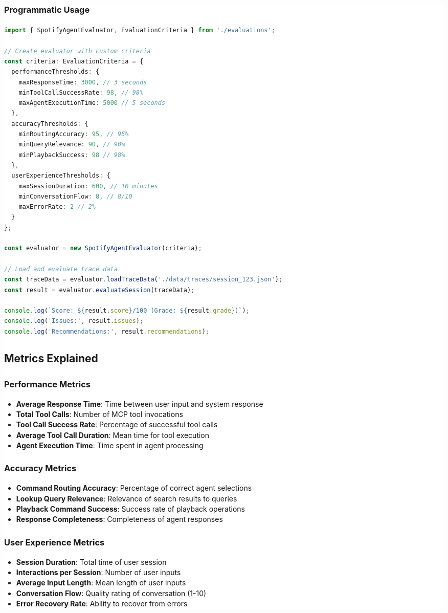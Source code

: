 ### Programmatic Usage

```typescript
import { SpotifyAgentEvaluator, EvaluationCriteria } from './evaluations';

// Create evaluator with custom criteria
const criteria: EvaluationCriteria = {
  performanceThresholds: {
    maxResponseTime: 3000, // 3 seconds
    minToolCallSuccessRate: 98, // 98%
    maxAgentExecutionTime: 5000 // 5 seconds
  },
  accuracyThresholds: {
    minRoutingAccuracy: 95, // 95%
    minQueryRelevance: 90, // 90%
    minPlaybackSuccess: 98 // 98%
  },
  userExperienceThresholds: {
    maxSessionDuration: 600, // 10 minutes
    minConversationFlow: 8, // 8/10
    maxErrorRate: 2 // 2%
  }
};

const evaluator = new SpotifyAgentEvaluator(criteria);

// Load and evaluate trace data
const traceData = evaluator.loadTraceData('./data/traces/session_123.json');
const result = evaluator.evaluateSession(traceData);

console.log(`Score: ${result.score}/100 (Grade: ${result.grade})`);
console.log('Issues:', result.issues);
console.log('Recommendations:', result.recommendations);
```

## Metrics Explained

### Performance Metrics
- **Average Response Time**: Time between user input and system response
- **Total Tool Calls**: Number of MCP tool invocations
- **Tool Call Success Rate**: Percentage of successful tool calls
- **Average Tool Call Duration**: Mean time for tool execution
- **Agent Execution Time**: Time spent in agent processing

### Accuracy Metrics
- **Command Routing Accuracy**: Percentage of correct agent selections
- **Lookup Query Relevance**: Relevance of search results to queries
- **Playback Command Success**: Success rate of playback operations
- **Response Completeness**: Completeness of agent responses

### User Experience Metrics
- **Session Duration**: Total time of user session
- **Interactions per Session**: Number of user inputs
- **Average Input Length**: Mean length of user inputs
- **Conversation Flow**: Quality rating of conversation (1-10)
- **Error Recovery Rate**: Ability to recover from errors
